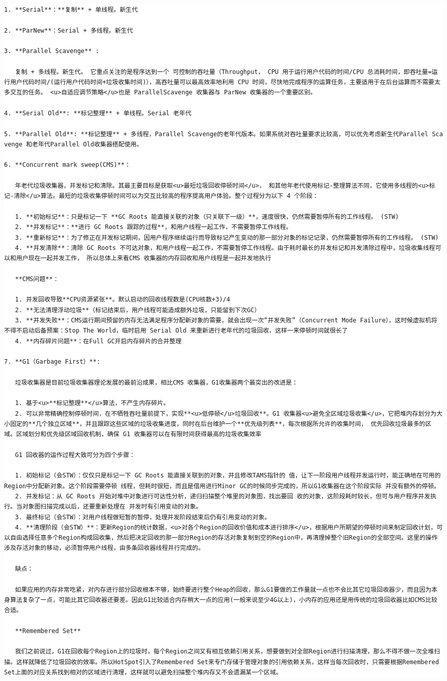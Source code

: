     1. **Serial**：**复制** + 单线程。新生代

    2. **ParNew**：Serial + 多线程。新生代

    3. **Parallel Scavenge** : 

       复制 + 多线程。新生代。 它重点关注的是程序达到一个 可控制的吞吐量（Throughput， CPU 用于运行用户代码的时间/CPU 总消耗时间，即吞吐量=运行用户代码时间/(运行用户代码时间+垃圾收集时间)），高吞吐量可以最高效率地利用 CPU 时间，尽快地完成程序的运算任务，主要适用于在后台运算而不需要太多交互的任务。 <u>自适应调节策略</u>也是 ParallelScavenge 收集器与 ParNew 收集器的一个重要区别。 

    4. **Serial Old**: **标记整理** + 单线程。Serial 老年代

    5. **Parallel Old**: **标记整理** + 多线程，Parallel Scavenge的老年代版本。如果系统对吞吐量要求比较高，可以优先考虑新生代Parallel Scavenge 和老年代Parallel Old收集器搭配使用。

    6. **Concurrent mark sweep(CMS)**：

       年老代垃圾收集器，并发标记和清除。其最主要目标是获取<u>最短垃圾回收停顿时间</u>， 和其他年老代使用标记-整理算法不同，它使用多线程的<u>标记-清除</u>算法。最短的垃圾收集停顿时间可以为交互比较高的程序提高用户体验。整个过程分为以下 4 个阶段：  

       1. **初始标记**：只是标记一下 **GC Roots 能直接关联的对象（只关联下一级）**，速度很快，仍然需要暂停所有的工作线程。 (STW)
       2. **并发标记**：**进行 GC Roots 跟踪的过程**，和用户线程一起工作，不需要暂停工作线程。 
       3. **重新标记**：为了修正在并发标记期间，因用户程序继续运行而导致标记产生变动的那一部分对象的标记记录，仍然需要暂停所有的工作线程。 (STW)
       4. **并发清除**：清除 GC Roots 不可达对象，和用户线程一起工作，不需要暂停工作线程。由于耗时最长的并发标记和并发清除过程中，垃圾收集线程可以和用户现在一起并发工作， 所以总体上来看CMS 收集器的内存回收和用户线程是一起并发地执行

       **CMS问题**：

       1. 并发回收导致**CPU资源紧张**。默认启动的回收线程数是(CPU核数+3)/4
       2. **无法清理浮动垃圾**（标记结束后，用户线程可能造成额外垃圾，只能留到下次GC）
       3. **并发失败**：CMS运行期间预留的内存无法满足程序分配新对象的需要，就会出现一次“并发失败”（Concurrent Mode Failure），这时候虚拟机将不得不启动后备预案：Stop The World，临时启用 Serial Old 来重新进行老年代的垃圾回收，这样一来停顿时间就很长了
       4. **内存碎片问题**：在Full GC开启内存碎片的合并整理

    7. **G1（Garbage First）**: 

       垃圾收集器是目前垃圾收集器理论发展的最前沿成果，相比CMS 收集器，G1收集器两个最突出的改进是： 

       1. 基于<u>**标记整理**</u>算法，不产生内存碎片。
       2. 可以非常精确控制停顿时间，在不牺牲吞吐量前提下，实现**<u>低停顿</u>垃圾回收**。G1 收集器<u>避免全区域垃圾收集</u>，它把堆内存划分为大小固定的**几个独立区域**，并且跟踪这些区域的垃圾收集进度，同时在后台维护一个**优先级列表**，每次根据所允许的收集时间， 优先回收垃圾最多的区域。区域划分和优先级区域回收机制，确保 G1 收集器可以在有限时间获得最高的垃圾收集效率
       
       G1 回收器的运作过程大致可分为四个步骤： 
       
       1. 初始标记（会STW）：仅仅只是标记一下 GC Roots 能直接关联到的对象，并且修改TAMS指针的 值，让下一阶段用户线程并发运行时，能正确地在可用的Region中分配新对象。这个阶段需要停顿 线程，但耗时很短，而且是借用进行Minor GC的时候同步完成的，所以G1收集器在这个阶段实际 并没有额外的停顿。 
       2. 并发标记：从 GC Roots 开始对堆中对象进行可达性分析，递归扫描整个堆里的对象图，找出要回 收的对象，这阶段耗时较长，但可与用户程序并发执行。当对象图扫描完成以后，还要重新处理在 并发时有引用变动的对象。 
       3. 最终标记（会STW）：对用户线程做短暂的暂停，处理并发阶段结束后仍有引用变动的对象。 
       4. **清理阶段（会STW）**：更新Region的统计数据，<u>对各个Region的回收价值和成本进行排序</u>，根据用户所期望的停顿时间来制定回收计划，可以自由选择任意多个Region构成回收集，然后把决定回收的那一部分Region的存活对象复制到空的Region中，再清理掉整个旧Region的全部空间。这里的操作涉及存活对象的移动，必须暂停用户线程，由多条回收器线程并行完成的。
       
       缺点：
       
       如果应用的内存非常吃紧，对内存进行部分回收根本不够，始终要进行整个Heap的回收，那么G1要做的工作量就一点也不会比其它垃圾回收器少，而且因为本身算法复杂了一点，可能比其它回收器还要差。因此G1比较适合内存稍大一点的应用(一般来说至少4G以上)，小内存的应用还是用传统的垃圾回收器比如CMS比较合适。
       
       **Remembered Set**
       
       我们之前说过，G1在回收每个Region上的垃圾时，每个Region之间又有相互依赖引用关系，想要做到对全部Region进行扫描清理，那么不得不做一次全堆扫描。这样就降低了垃圾回收的效率。所以HotSpot引入了Remembered Set来专门存储于管理对象的引用依赖关系，这样当每次回收时，只需要根据Remembered Set上面的对应关系找到相对的区域进行清理，这样就可以避免扫描整个堆内存又不会遗漏某一个区域。
       